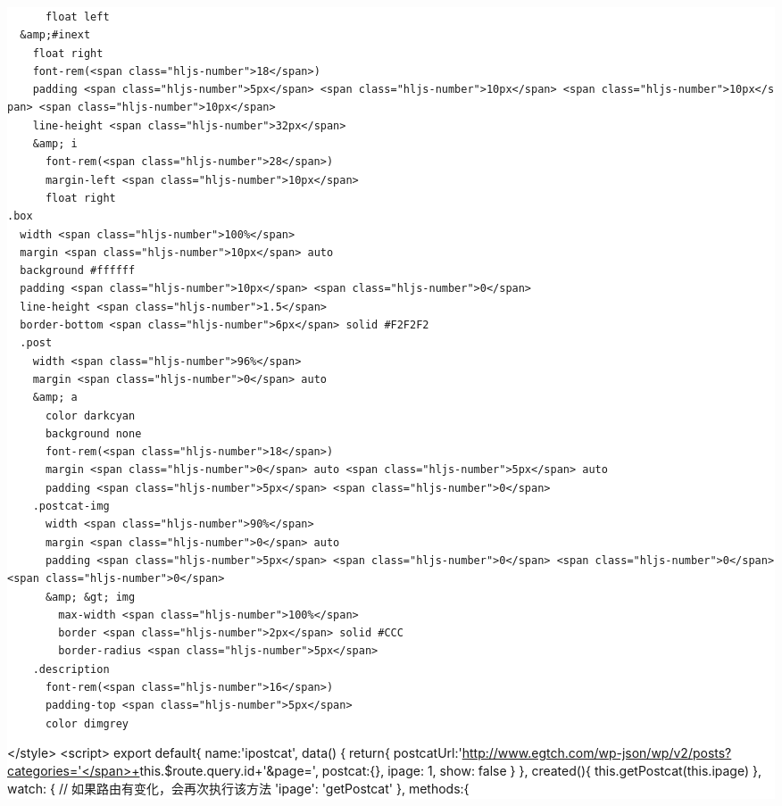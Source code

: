           float left
      &amp;#inext
        float right
        font-rem(<span class="hljs-number">18</span>)
        padding <span class="hljs-number">5px</span> <span class="hljs-number">10px</span> <span class="hljs-number">10px</span> <span class="hljs-number">10px</span>
        line-height <span class="hljs-number">32px</span>
        &amp; i
          font-rem(<span class="hljs-number">28</span>)
          margin-left <span class="hljs-number">10px</span>
          float right
    .box
      width <span class="hljs-number">100%</span>
      margin <span class="hljs-number">10px</span> auto
      background #ffffff
      padding <span class="hljs-number">10px</span> <span class="hljs-number">0</span>
      line-height <span class="hljs-number">1.5</span>
      border-bottom <span class="hljs-number">6px</span> solid #F2F2F2
      .post
        width <span class="hljs-number">96%</span>
        margin <span class="hljs-number">0</span> auto
        &amp; a
          color darkcyan
          background none
          font-rem(<span class="hljs-number">18</span>)
          margin <span class="hljs-number">0</span> auto <span class="hljs-number">5px</span> auto
          padding <span class="hljs-number">5px</span> <span class="hljs-number">0</span>
        .postcat-img
          width <span class="hljs-number">90%</span>
          margin <span class="hljs-number">0</span> auto
          padding <span class="hljs-number">5px</span> <span class="hljs-number">0</span> <span class="hljs-number">0</span> <span class="hljs-number">0</span>
          &amp; &gt; img
            max-width <span class="hljs-number">100%</span>
            border <span class="hljs-number">2px</span> solid #CCC
            border-radius <span class="hljs-number">5px</span>
        .description
          font-rem(<span class="hljs-number">16</span>)
          padding-top <span class="hljs-number">5px</span>
          color dimgrey

</span><span class="hljs-tag">&lt;/<span class="hljs-name">style</span>&gt;</span>
<span class="hljs-tag">&lt;<span class="hljs-name">script</span>&gt;</span><span class="javascript">
  <span class="hljs-keyword">export</span> <span class="hljs-keyword">default</span>{
    <span class="hljs-attr">name</span>:<span class="hljs-string">'ipostcat'</span>,
    data() {
      <span class="hljs-keyword">return</span>{
        <span class="hljs-attr">postcatUrl</span>:<span class="hljs-string">'http://www.egtch.com/wp-json/wp/v2/posts?categories='</span>+<span class="hljs-keyword">this</span>.$route.query.id+<span class="hljs-string">'&amp;page='</span>,
        <span class="hljs-attr">postcat</span>:{},
        <span class="hljs-attr">ipage</span>: <span class="hljs-number">1</span>,
        <span class="hljs-attr">show</span>: <span class="hljs-literal">false</span>
      }
    },
    created(){
      <span class="hljs-keyword">this</span>.getPostcat(<span class="hljs-keyword">this</span>.ipage)
    },
    <span class="hljs-attr">watch</span>: {
      <span class="hljs-comment">// 如果路由有变化，会再次执行该方法</span>
      <span class="hljs-string">'ipage'</span>: <span class="hljs-string">'getPostcat'</span>
    },
    <span class="hljs-attr">methods</span>:{